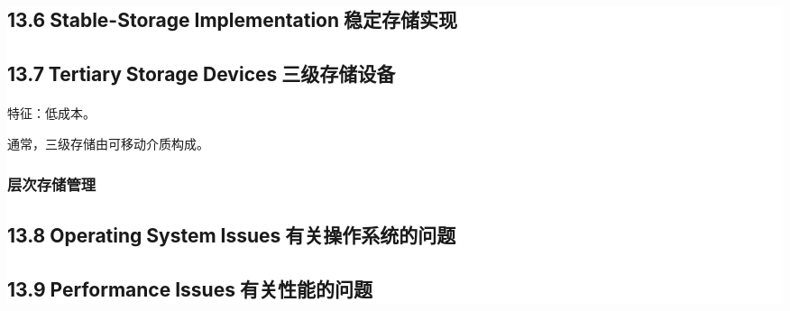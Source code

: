 ## 13.6 Stable-Storage Implementation 稳定存储实现

## 13.7 Tertiary Storage Devices 三级存储设备

特征：低成本。

通常，三级存储由可移动介质构成。

### 层次存储管理

## 13.8 Operating System Issues 有关操作系统的问题

## 13.9    Performance Issues 有关性能的问题
